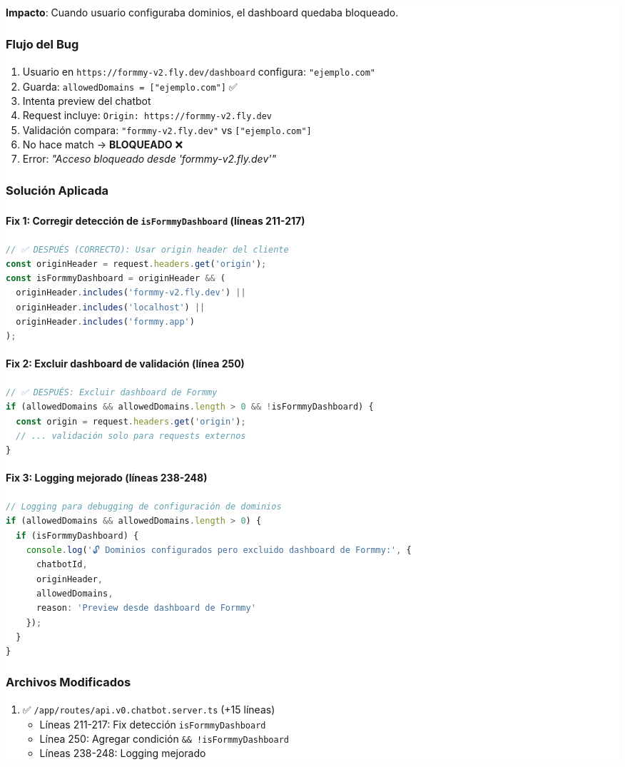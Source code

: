 **Impacto**: Cuando usuario configuraba dominios, el dashboard quedaba bloqueado.

### **Flujo del Bug**

1. Usuario en `https://formmy-v2.fly.dev/dashboard` configura: `"ejemplo.com"`
2. Guarda: `allowedDomains = ["ejemplo.com"]` ✅
3. Intenta preview del chatbot
4. Request incluye: `Origin: https://formmy-v2.fly.dev`
5. Validación compara: `"formmy-v2.fly.dev"` vs `["ejemplo.com"]`
6. No hace match → **BLOQUEADO** ❌
7. Error: *"Acceso bloqueado desde 'formmy-v2.fly.dev'"*

### **Solución Aplicada**

#### **Fix 1**: Corregir detección de `isFormmyDashboard` (líneas 211-217)
```typescript
// ✅ DESPUÉS (CORRECTO): Usar origin header del cliente
const originHeader = request.headers.get('origin');
const isFormmyDashboard = originHeader && (
  originHeader.includes('formmy-v2.fly.dev') ||
  originHeader.includes('localhost') ||
  originHeader.includes('formmy.app')
);
```

#### **Fix 2**: Excluir dashboard de validación (línea 250)
```typescript
// ✅ DESPUÉS: Excluir dashboard de Formmy
if (allowedDomains && allowedDomains.length > 0 && !isFormmyDashboard) {
  const origin = request.headers.get('origin');
  // ... validación solo para requests externos
}
```

#### **Fix 3**: Logging mejorado (líneas 238-248)
```typescript
// Logging para debugging de configuración de dominios
if (allowedDomains && allowedDomains.length > 0) {
  if (isFormmyDashboard) {
    console.log('🔓 Dominios configurados pero excluido dashboard de Formmy:', {
      chatbotId,
      originHeader,
      allowedDomains,
      reason: 'Preview desde dashboard de Formmy'
    });
  }
}
```

### **Archivos Modificados**

1. ✅ `/app/routes/api.v0.chatbot.server.ts` (+15 líneas)
   - Líneas 211-217: Fix detección `isFormmyDashboard`
   - Línea 250: Agregar condición `&& !isFormmyDashboard`
   - Líneas 238-248: Logging mejorado
